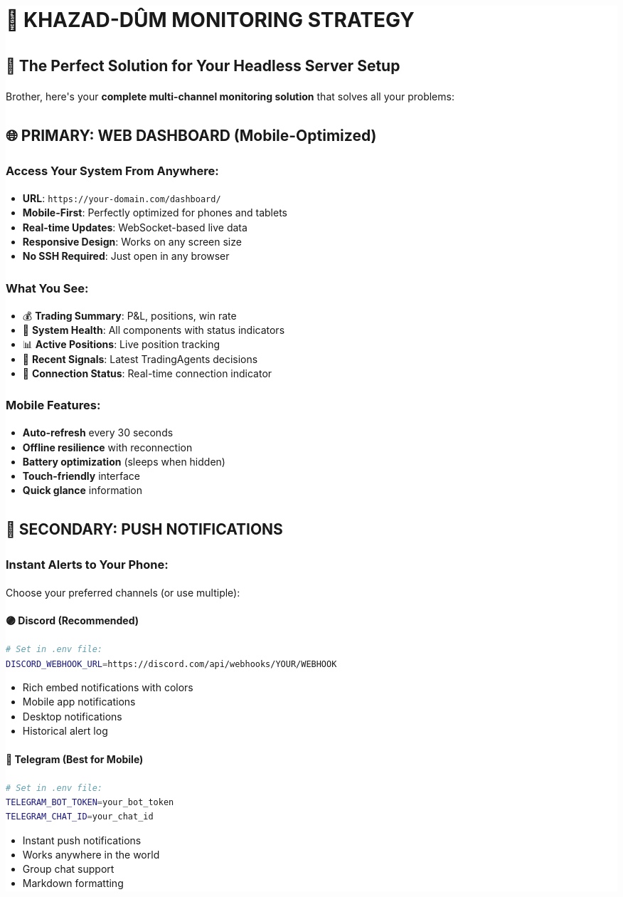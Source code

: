 # 📱 KHAZAD-DÛM MONITORING STRATEGY

## 🎯 The Perfect Solution for Your Headless Server Setup

Brother, here's your **complete multi-channel monitoring solution** that solves all your problems:

## 🌐 PRIMARY: WEB DASHBOARD (Mobile-Optimized)

### **Access Your System From Anywhere:**
- **URL**: `https://your-domain.com/dashboard/`
- **Mobile-First**: Perfectly optimized for phones and tablets
- **Real-time Updates**: WebSocket-based live data
- **Responsive Design**: Works on any screen size
- **No SSH Required**: Just open in any browser

### **What You See:**
- 💰 **Trading Summary**: P&L, positions, win rate
- 🏥 **System Health**: All components with status indicators  
- 📊 **Active Positions**: Live position tracking
- 🎯 **Recent Signals**: Latest TradingAgents decisions
- 🔌 **Connection Status**: Real-time connection indicator

### **Mobile Features:**
- **Auto-refresh** every 30 seconds
- **Offline resilience** with reconnection
- **Battery optimization** (sleeps when hidden)
- **Touch-friendly** interface
- **Quick glance** information

## 🚨 SECONDARY: PUSH NOTIFICATIONS

### **Instant Alerts to Your Phone:**
Choose your preferred channels (or use multiple):

#### **🟣 Discord** (Recommended)
```bash
# Set in .env file:
DISCORD_WEBHOOK_URL=https://discord.com/api/webhooks/YOUR/WEBHOOK
```
- Rich embed notifications with colors
- Mobile app notifications  
- Desktop notifications
- Historical alert log

#### **📱 Telegram** (Best for Mobile)
```bash  
# Set in .env file:
TELEGRAM_BOT_TOKEN=your_bot_token
TELEGRAM_CHAT_ID=your_chat_id
```
- Instant push notifications
- Works anywhere in the world
- Group chat support
- Markdown formatting
